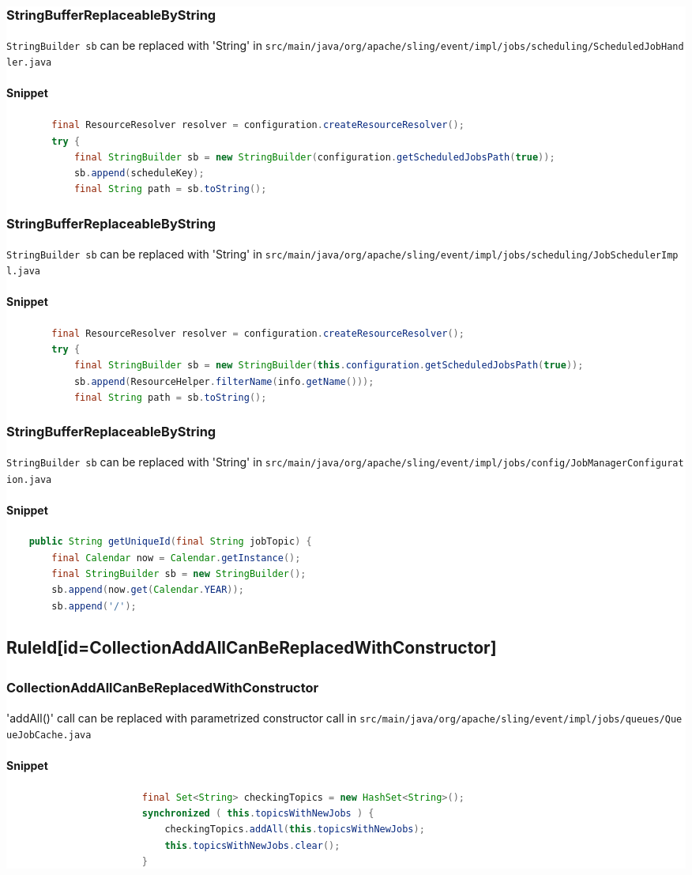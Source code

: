 ### StringBufferReplaceableByString
`StringBuilder sb` can be replaced with 'String'
in `src/main/java/org/apache/sling/event/impl/jobs/scheduling/ScheduledJobHandler.java`
#### Snippet
```java
        final ResourceResolver resolver = configuration.createResourceResolver();
        try {
            final StringBuilder sb = new StringBuilder(configuration.getScheduledJobsPath(true));
            sb.append(scheduleKey);
            final String path = sb.toString();
```

### StringBufferReplaceableByString
`StringBuilder sb` can be replaced with 'String'
in `src/main/java/org/apache/sling/event/impl/jobs/scheduling/JobSchedulerImpl.java`
#### Snippet
```java
        final ResourceResolver resolver = configuration.createResourceResolver();
        try {
            final StringBuilder sb = new StringBuilder(this.configuration.getScheduledJobsPath(true));
            sb.append(ResourceHelper.filterName(info.getName()));
            final String path = sb.toString();
```

### StringBufferReplaceableByString
`StringBuilder sb` can be replaced with 'String'
in `src/main/java/org/apache/sling/event/impl/jobs/config/JobManagerConfiguration.java`
#### Snippet
```java
    public String getUniqueId(final String jobTopic) {
        final Calendar now = Calendar.getInstance();
        final StringBuilder sb = new StringBuilder();
        sb.append(now.get(Calendar.YEAR));
        sb.append('/');
```

## RuleId[id=CollectionAddAllCanBeReplacedWithConstructor]
### CollectionAddAllCanBeReplacedWithConstructor
'addAll()' call can be replaced with parametrized constructor call
in `src/main/java/org/apache/sling/event/impl/jobs/queues/QueueJobCache.java`
#### Snippet
```java
                        final Set<String> checkingTopics = new HashSet<String>();
                        synchronized ( this.topicsWithNewJobs ) {
                            checkingTopics.addAll(this.topicsWithNewJobs);
                            this.topicsWithNewJobs.clear();
                        }
```
